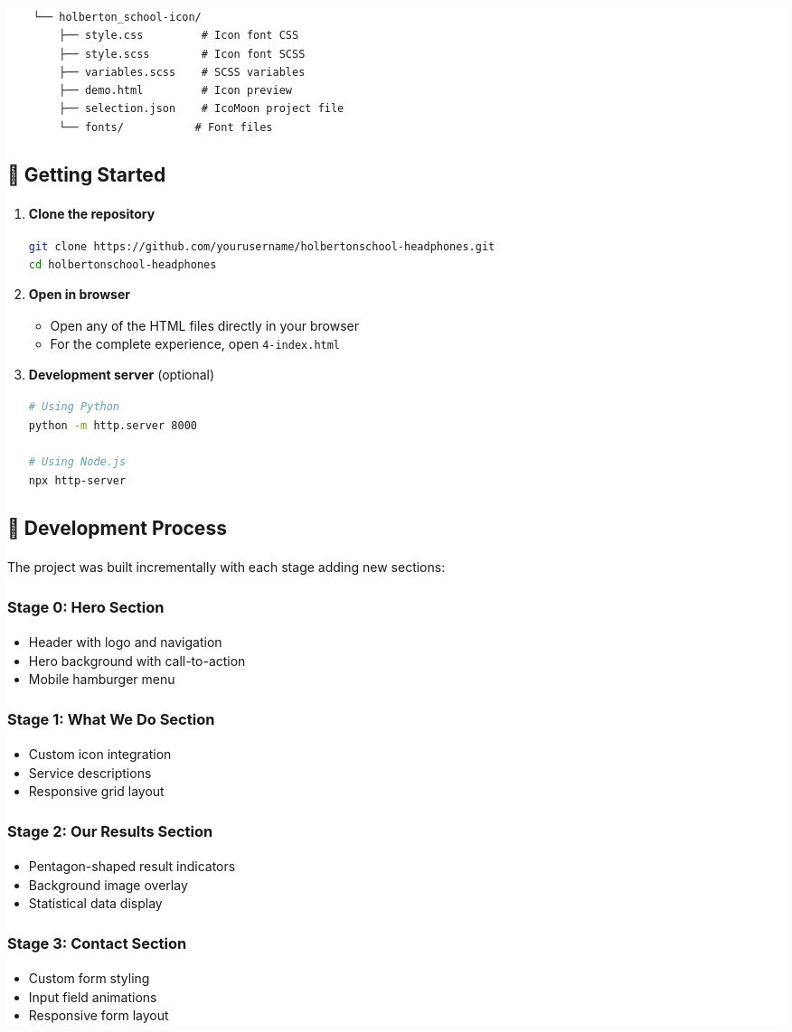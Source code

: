 ```
    └── holberton_school-icon/
        ├── style.css         # Icon font CSS
        ├── style.scss        # Icon font SCSS
        ├── variables.scss    # SCSS variables
        ├── demo.html         # Icon preview
        ├── selection.json    # IcoMoon project file
        └── fonts/           # Font files
```

## 🚀 Getting Started

1. **Clone the repository**
   ```bash
   git clone https://github.com/yourusername/holbertonschool-headphones.git
   cd holbertonschool-headphones
   ```

2. **Open in browser**
   - Open any of the HTML files directly in your browser
   - For the complete experience, open `4-index.html`

3. **Development server** (optional)
   ```bash
   # Using Python
   python -m http.server 8000
   
   # Using Node.js
   npx http-server
   ```

## 🔄 Development Process

The project was built incrementally with each stage adding new sections:

### Stage 0: Hero Section
- Header with logo and navigation
- Hero background with call-to-action
- Mobile hamburger menu

### Stage 1: What We Do Section
- Custom icon integration
- Service descriptions
- Responsive grid layout

### Stage 2: Our Results Section
- Pentagon-shaped result indicators
- Background image overlay
- Statistical data display

### Stage 3: Contact Section
- Custom form styling
- Input field animations
- Responsive form layout
